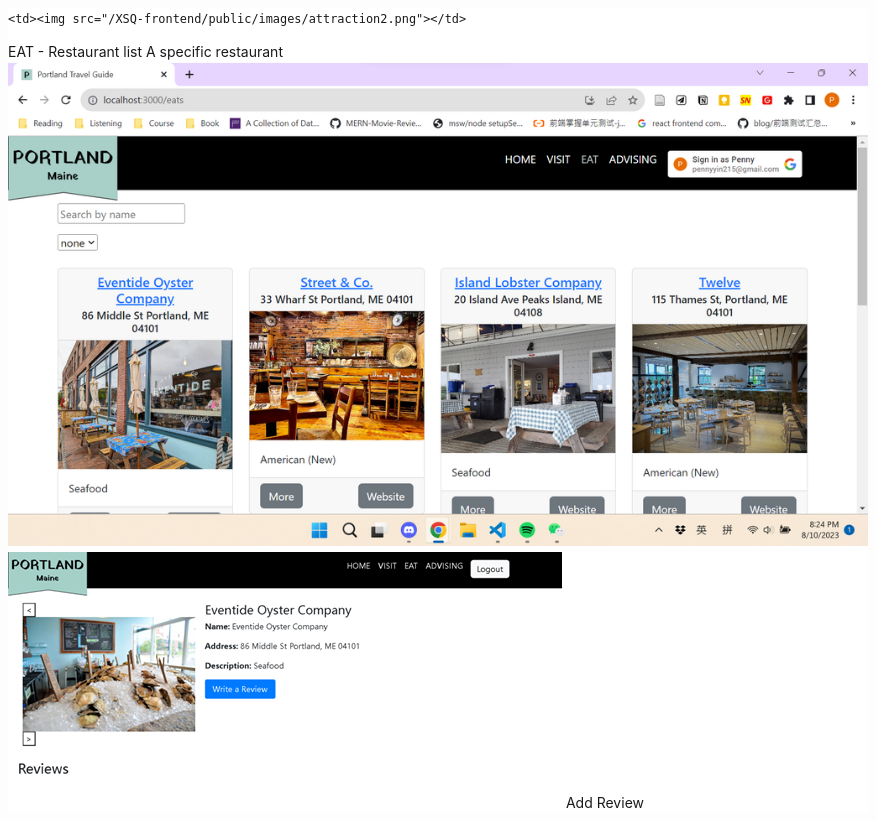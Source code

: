     <td><img src="/XSQ-frontend/public/images/attraction2.png"></td>
  </tr>
  <tr>
    <td>EAT - Restaurant list</td>
    <td>A specific restaurant</td>
  </tr>
  <tr>
    <td><img src="/XSQ-frontend/public/images/eats2.png"></td>
    <td><img src="/XSQ-frontend/public/images/restaurant2.png"></td>
  </tr>
    <tr>
    <td>Add Review</td>